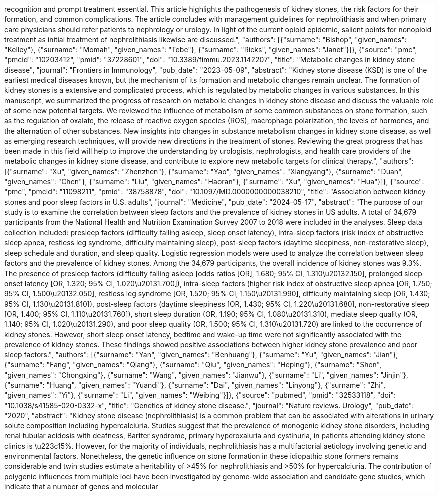 recognition and prompt treatment essential. This article highlights the pathogenesis of kidney stones, the risk factors for their formation, and common complications. The article concludes with management guidelines for nephrolithiasis and when primary care physicians should refer patients to nephrology or urology. In light of the current opioid epidemic, salient points for nonopioid treatment as initial treatment of nephrolithiasis likewise are discussed.", "authors": [{"surname": "Bishop", "given_names": "Kelley"}, {"surname": "Momah", "given_names": "Tobe"}, {"surname": "Ricks", "given_names": "Janet"}]}, {"source": "pmc", "pmcid": "10203412", "pmid": "37228601", "doi": "10.3389/fimmu.2023.1142207", "title": "Metabolic changes in kidney stone disease", "journal": "Frontiers in Immunology", "pub_date": "2023-05-09", "abstract": "Kidney stone disease (KSD) is one of the earliest medical diseases known, but the mechanism of its formation and metabolic changes remain unclear. The formation of kidney stones is a extensive and complicated process, which is regulated by metabolic changes in various substances. In this manuscript, we summarized the progress of research on metabolic changes in kidney stone disease and discuss the valuable role of some new potential targets. We reviewed the influence of metabolism of some common substances on stone formation, such as the regulation of oxalate, the release of reactive oxygen species (ROS), macrophage polarization, the levels of hormones, and the alternation of other substances. New insights into changes in substance metabolism changes in kidney stone disease, as well as emerging research techniques, will provide new directions in the treatment of stones. Reviewing the great progress that has been made in this field will help to improve the understanding by urologists, nephrologists, and health care providers of the metabolic changes in kidney stone disease, and contribute to explore new metabolic targets for clinical therapy.", "authors": [{"surname": "Xu", "given_names": "Zhenzhen"}, {"surname": "Yao", "given_names": "Xiangyang"}, {"surname": "Duan", "given_names": "Chen"}, {"surname": "Liu", "given_names": "Haoran"}, {"surname": "Xu", "given_names": "Hua"}]}, {"source": "pmc", "pmcid": "11098211", "pmid": "38758878", "doi": "10.1097/MD.0000000000038210", "title": "Association between kidney stones and poor sleep factors in U.S. adults", "journal": "Medicine", "pub_date": "2024-05-17", "abstract": "The purpose of our study is to examine the correlation between sleep factors and the prevalence of kidney stones in US adults. A total of 34,679 participants from the National Health and Nutrition Examination Survey 2007 to 2018 were included in the analyses. Sleep data collection included: presleep factors (difficulty falling asleep, sleep onset latency), intra-sleep factors (risk index of obstructive sleep apnea, restless leg syndrome, difficulty maintaining sleep), post-sleep factors (daytime sleepiness, non-restorative sleep), sleep schedule and duration, and sleep quality. Logistic regression models were used to analyze the correlation between sleep factors and the prevalence of kidney stones. Among the 34,679 participants, the overall incidence of kidney stones was 9.3%. The presence of presleep factors (difficulty falling asleep [odds ratios [OR], 1.680; 95% CI, 1.310\u20132.150], prolonged sleep onset latency [OR, 1.320; 95% CI, 1.020\u20131.700]), intra-sleep factors (higher risk index of obstructive sleep apnea [OR, 1.750; 95% CI, 1.500\u20132.050], restless leg syndrome [OR, 1.520; 95% CI, 1.150\u20131.990], difficulty maintaining sleep [OR, 1.430; 95% CI, 1.130\u20131.810]), post-sleep factors (daytime sleepiness [OR, 1.430; 95% CI, 1.220\u20131.680], non-restorative sleep [OR, 1.400; 95% CI, 1.110\u20131.760]), short sleep duration (OR, 1.190; 95% CI, 1.080\u20131.310), mediate sleep quality (OR, 1.140; 95% CI, 1.020\u20131.290), and poor sleep quality (OR, 1.500; 95% CI, 1.310\u20131.720) are linked to the occurrence of kidney stones. However, short sleep onset latency, bedtime and wake-up time were not significantly associated with the prevalence of kidney stones. These findings showed positive associations between higher kidney stone prevalence and poor sleep factors.", "authors": [{"surname": "Yan", "given_names": "Benhuang"}, {"surname": "Yu", "given_names": "Jian"}, {"surname": "Fang", "given_names": "Qiang"}, {"surname": "Qiu", "given_names": "Heping"}, {"surname": "Shen", "given_names": "Chongxing"}, {"surname": "Wang", "given_names": "Jianwu"}, {"surname": "Li", "given_names": "Jinjin"}, {"surname": "Huang", "given_names": "Yuandi"}, {"surname": "Dai", "given_names": "Linyong"}, {"surname": "Zhi", "given_names": "Yi"}, {"surname": "Li", "given_names": "Weibing"}]}, {"source": "pubmed", "pmid": "32533118", "doi": "10.1038/s41585-020-0332-x", "title": "Genetics of kidney stone disease.", "journal": "Nature reviews. Urology", "pub_date": "2020", "abstract": "Kidney stone disease (nephrolithiasis) is a common problem that can be associated with alterations in urinary solute composition including hypercalciuria. Studies suggest that the prevalence of monogenic kidney stone disorders, including renal tubular acidosis with deafness, Bartter syndrome, primary hyperoxaluria and cystinuria, in patients attending kidney stone clinics is \u223c15%. However, for the majority of individuals, nephrolithiasis has a multifactorial aetiology involving genetic and environmental factors. Nonetheless, the genetic influence on stone formation in these idiopathic stone formers remains considerable and twin studies estimate a heritability of >45% for nephrolithiasis and >50% for hypercalciuria. The contribution of polygenic influences from multiple loci have been investigated by genome-wide association and candidate gene studies, which indicate that a number of genes and molecular